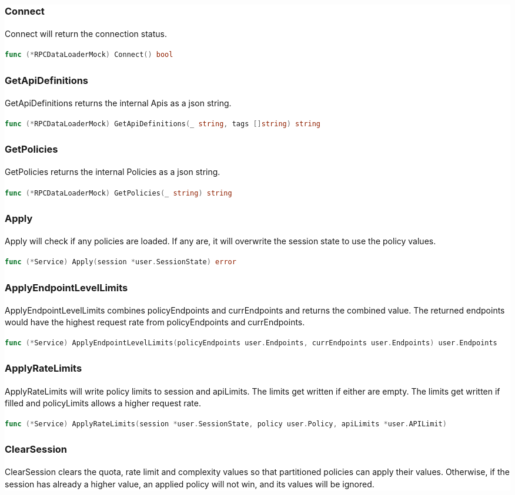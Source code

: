 ### Connect

Connect will return the connection status.

```go
func (*RPCDataLoaderMock) Connect() bool
```

### GetApiDefinitions

GetApiDefinitions returns the internal Apis as a json string.

```go
func (*RPCDataLoaderMock) GetApiDefinitions(_ string, tags []string) string
```

### GetPolicies

GetPolicies returns the internal Policies as a json string.

```go
func (*RPCDataLoaderMock) GetPolicies(_ string) string
```

### Apply

Apply will check if any policies are loaded. If any are, it will overwrite the session state to use the policy values.

```go
func (*Service) Apply(session *user.SessionState) error
```

### ApplyEndpointLevelLimits

ApplyEndpointLevelLimits combines policyEndpoints and currEndpoints and returns the combined value. The returned endpoints would have the highest request rate from policyEndpoints and currEndpoints.

```go
func (*Service) ApplyEndpointLevelLimits(policyEndpoints user.Endpoints, currEndpoints user.Endpoints) user.Endpoints
```

### ApplyRateLimits

ApplyRateLimits will write policy limits to session and apiLimits. The limits get written if either are empty. The limits get written if filled and policyLimits allows a higher request rate.

```go
func (*Service) ApplyRateLimits(session *user.SessionState, policy user.Policy, apiLimits *user.APILimit)
```

### ClearSession

ClearSession clears the quota, rate limit and complexity values so that partitioned policies can apply their values. Otherwise, if the session has already a higher value, an applied policy will not win, and its values will be ignored.
